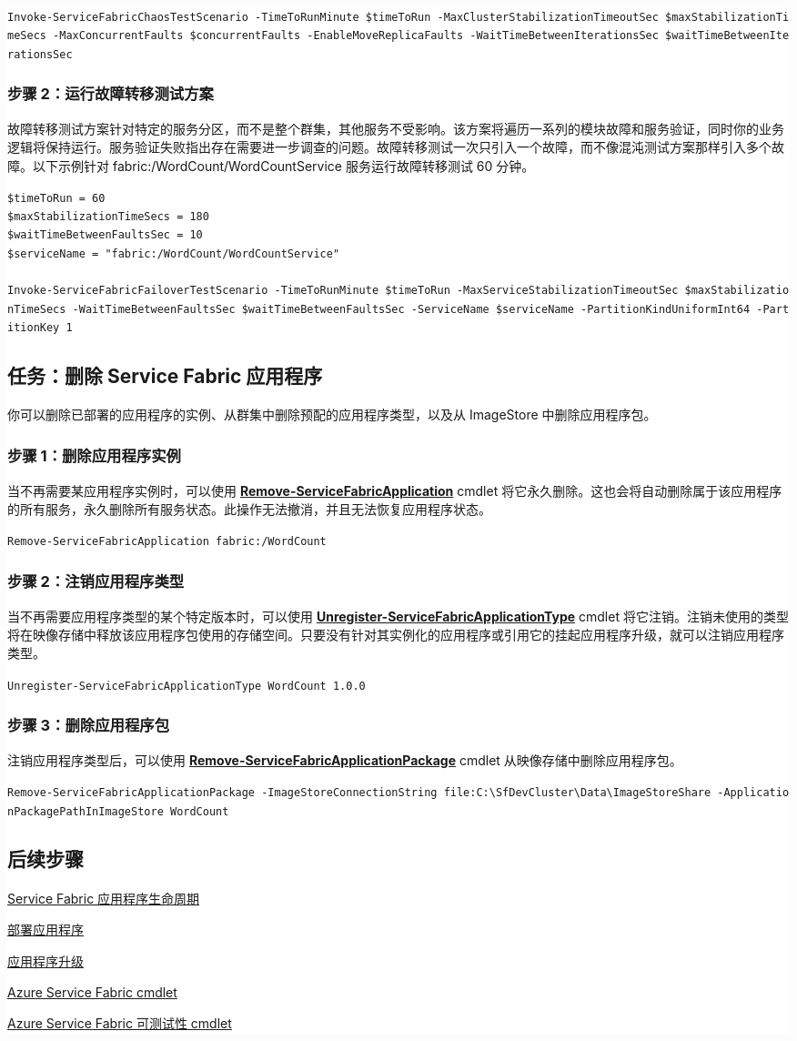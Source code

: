 	Invoke-ServiceFabricChaosTestScenario -TimeToRunMinute $timeToRun -MaxClusterStabilizationTimeoutSec $maxStabilizationTimeSecs -MaxConcurrentFaults $concurrentFaults -EnableMoveReplicaFaults -WaitTimeBetweenIterationsSec $waitTimeBetweenIterationsSec


### 步骤 2：运行故障转移测试方案
故障转移测试方案针对特定的服务分区，而不是整个群集，其他服务不受影响。该方案将遍历一系列的模块故障和服务验证，同时你的业务逻辑将保持运行。服务验证失败指出存在需要进一步调查的问题。故障转移测试一次只引入一个故障，而不像混沌测试方案那样引入多个故障。以下示例针对 fabric:/WordCount/WordCountService 服务运行故障转移测试 60 分钟。


	$timeToRun = 60
	$maxStabilizationTimeSecs = 180
	$waitTimeBetweenFaultsSec = 10
	$serviceName = "fabric:/WordCount/WordCountService"

	Invoke-ServiceFabricFailoverTestScenario -TimeToRunMinute $timeToRun -MaxServiceStabilizationTimeoutSec $maxStabilizationTimeSecs -WaitTimeBetweenFaultsSec $waitTimeBetweenFaultsSec -ServiceName $serviceName -PartitionKindUniformInt64 -PartitionKey 1


## 任务：删除 Service Fabric 应用程序
你可以删除已部署的应用程序的实例、从群集中删除预配的应用程序类型，以及从 ImageStore 中删除应用程序包。

### 步骤 1：删除应用程序实例
当不再需要某应用程序实例时，可以使用 [**Remove-ServiceFabricApplication**](https://msdn.microsoft.com/zh-cn/library/azure/mt125914.aspx) cmdlet 将它永久删除。这也会将自动删除属于该应用程序的所有服务，永久删除所有服务状态。此操作无法撤消，并且无法恢复应用程序状态。


	Remove-ServiceFabricApplication fabric:/WordCount


### 步骤 2：注销应用程序类型
当不再需要应用程序类型的某个特定版本时，可以使用 [**Unregister-ServiceFabricApplicationType**](https://msdn.microsoft.com/zh-cn/library/azure/mt125885.aspx) cmdlet 将它注销。注销未使用的类型将在映像存储中释放该应用程序包使用的存储空间。只要没有针对其实例化的应用程序或引用它的挂起应用程序升级，就可以注销应用程序类型。


	Unregister-ServiceFabricApplicationType WordCount 1.0.0


### 步骤 3：删除应用程序包
注销应用程序类型后，可以使用 [**Remove-ServiceFabricApplicationPackage**](https://msdn.microsoft.com/zh-cn/library/azure/mt163532.aspx) cmdlet 从映像存储中删除应用程序包。


	Remove-ServiceFabricApplicationPackage -ImageStoreConnectionString file:C:\SfDevCluster\Data\ImageStoreShare -ApplicationPackagePathInImageStore WordCount


## 后续步骤
[Service Fabric 应用程序生命周期](/documentation/articles/service-fabric-application-lifecycle/)

[部署应用程序](/documentation/articles/service-fabric-deploy-remove-applications/)

[应用程序升级](/documentation/articles/service-fabric-application-upgrade/)

[Azure Service Fabric cmdlet](https://msdn.microsoft.com/zh-cn/library/azure/mt125965.aspx)

[Azure Service Fabric 可测试性 cmdlet](https://msdn.microsoft.com/zh-cn/library/azure/mt125844.aspx)

